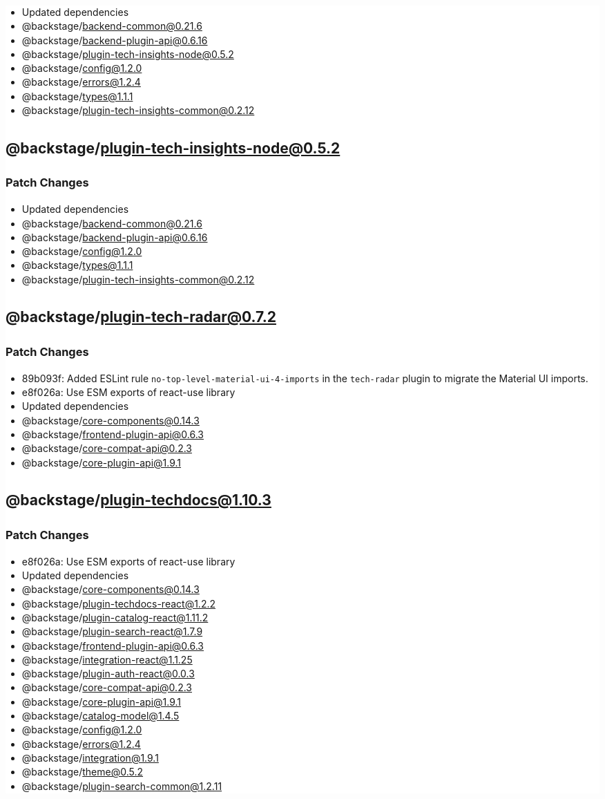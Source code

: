 - Updated dependencies
 - @backstage/backend-common@0.21.6
 - @backstage/backend-plugin-api@0.6.16
 - @backstage/plugin-tech-insights-node@0.5.2
 - @backstage/config@1.2.0
 - @backstage/errors@1.2.4
 - @backstage/types@1.1.1
 - @backstage/plugin-tech-insights-common@0.2.12

## @backstage/plugin-tech-insights-node@0.5.2

### Patch Changes

- Updated dependencies
 - @backstage/backend-common@0.21.6
 - @backstage/backend-plugin-api@0.6.16
 - @backstage/config@1.2.0
 - @backstage/types@1.1.1
 - @backstage/plugin-tech-insights-common@0.2.12

## @backstage/plugin-tech-radar@0.7.2

### Patch Changes

- 89b093f: Added ESLint rule `no-top-level-material-ui-4-imports` in the `tech-radar` plugin to migrate the Material UI imports.
- e8f026a: Use ESM exports of react-use library
- Updated dependencies
 - @backstage/core-components@0.14.3
 - @backstage/frontend-plugin-api@0.6.3
 - @backstage/core-compat-api@0.2.3
 - @backstage/core-plugin-api@1.9.1

## @backstage/plugin-techdocs@1.10.3

### Patch Changes

- e8f026a: Use ESM exports of react-use library
- Updated dependencies
 - @backstage/core-components@0.14.3
 - @backstage/plugin-techdocs-react@1.2.2
 - @backstage/plugin-catalog-react@1.11.2
 - @backstage/plugin-search-react@1.7.9
 - @backstage/frontend-plugin-api@0.6.3
 - @backstage/integration-react@1.1.25
 - @backstage/plugin-auth-react@0.0.3
 - @backstage/core-compat-api@0.2.3
 - @backstage/core-plugin-api@1.9.1
 - @backstage/catalog-model@1.4.5
 - @backstage/config@1.2.0
 - @backstage/errors@1.2.4
 - @backstage/integration@1.9.1
 - @backstage/theme@0.5.2
 - @backstage/plugin-search-common@1.2.11
